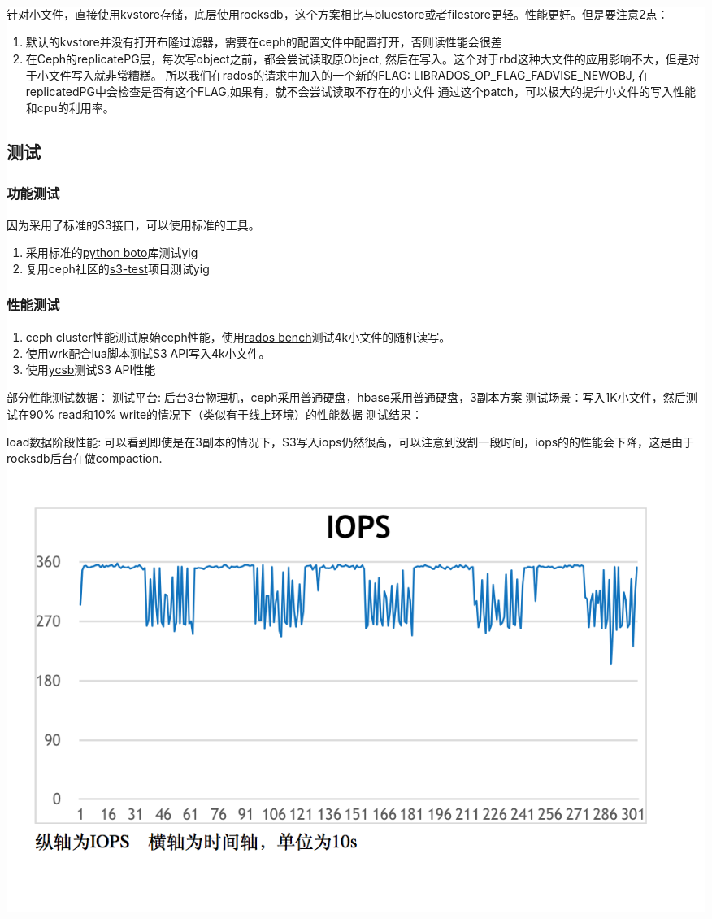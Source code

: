 针对小文件，直接使用kvstore存储，底层使用rocksdb，这个方案相比与bluestore或者filestore更轻。性能更好。但是要注意2点：
1.  默认的kvstore并没有打开布隆过滤器，需要在ceph的配置文件中配置打开，否则读性能会很差
2.  在Ceph的replicatePG层，每次写object之前，都会尝试读取原Object, 然后在写入。这个对于rbd这种大文件的应用影响不大，但是对于小文件写入就非常糟糕。
所以我们在rados的请求中加入的一个新的FLAG: LIBRADOS_OP_FLAG_FADVISE_NEWOBJ, 在replicatedPG中会检查是否有这个FLAG,如果有，就不会尝试读取不存在的小文件
通过这个patch，可以极大的提升小文件的写入性能和cpu的利用率。



## 测试

### 功能测试
因为采用了标准的S3接口，可以使用标准的工具。

1. 采用标准的[python boto](http://boto.cloudhackers.com/en/latest/ref/s3.html)库测试yig
2. 复用ceph社区的[s3-test](https://github.com/ceph/s3-tests)项目测试yig

### 性能测试
1. ceph cluster性能测试原始ceph性能，使用[rados bench](http://tracker.ceph.com/projects/ceph/wiki/Benchmark_Ceph_Cluster_Performance)测试4k小文件的随机读写。
2. 使用[wrk](https://github.com/wg/wrk)配合lua脚本测试S3 API写入4k小文件。
3. 使用[ycsb](https://github.com/brianfrankcooper/YCSB)测试S3 API性能

部分性能测试数据：
测试平台:  后台3台物理机，ceph采用普通硬盘，hbase采用普通硬盘，3副本方案
测试场景：写入1K小文件，然后测试在90% read和10% write的情况下（类似有于线上环境）的性能数据
测试结果：

load数据阶段性能:
可以看到即使是在3副本的情况下，S3写入iops仍然很高，可以注意到没割一段时间，iops的的性能会下降，这是由于rocksdb后台在做compaction.

![image](_v_images/_image_1502862716_1622650073.png)
